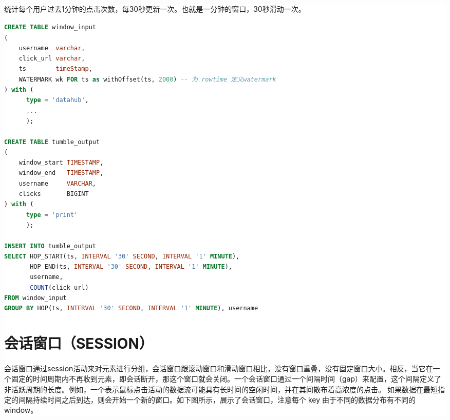 统计每个用户过去1分钟的点击次数，每30秒更新一次。也就是一分钟的窗口，30秒滑动一次。

```sql
CREATE TABLE window_input
(
    username  varchar,
    click_url varchar,
    ts        timeStamp,
    WATERMARK wk FOR ts as withOffset(ts, 2000) -- 为 rowtime 定义watermark
) with (
      type = 'datahub',
      ...
      );

CREATE TABLE tumble_output
(
    window_start TIMESTAMP,
    window_end   TIMESTAMP,
    username     VARCHAR,
    clicks       BIGINT
) with (
      type = 'print'
      );

INSERT INTO tumble_output
SELECT HOP_START(ts, INTERVAL '30' SECOND, INTERVAL '1' MINUTE),
       HOP_END(ts, INTERVAL '30' SECOND, INTERVAL '1' MINUTE),
       username,
       COUNT(click_url)
FROM window_input
GROUP BY HOP(ts, INTERVAL '30' SECOND, INTERVAL '1' MINUTE), username
```

# 会话窗口（SESSION）

会话窗口通过session活动来对元素进行分组，会话窗口跟滚动窗口和滑动窗口相比，没有窗口重叠，没有固定窗口大小。相反，当它在一个固定的时间周期内不再收到元素，即会话断开，那这个窗口就会关闭。一个会话窗口通过一个间隔时间（gap）来配置，这个间隔定义了非活跃周期的长度。例如，一个表示鼠标点击活动的数据流可能具有长时间的空闲时间，并在其间散布着高浓度的点击。
如果数据在最短指定的间隔持续时间之后到达，则会开始一个新的窗口。如下图所示，展示了会话窗口，注意每个 key 由于不同的数据分布有不同的
window。

